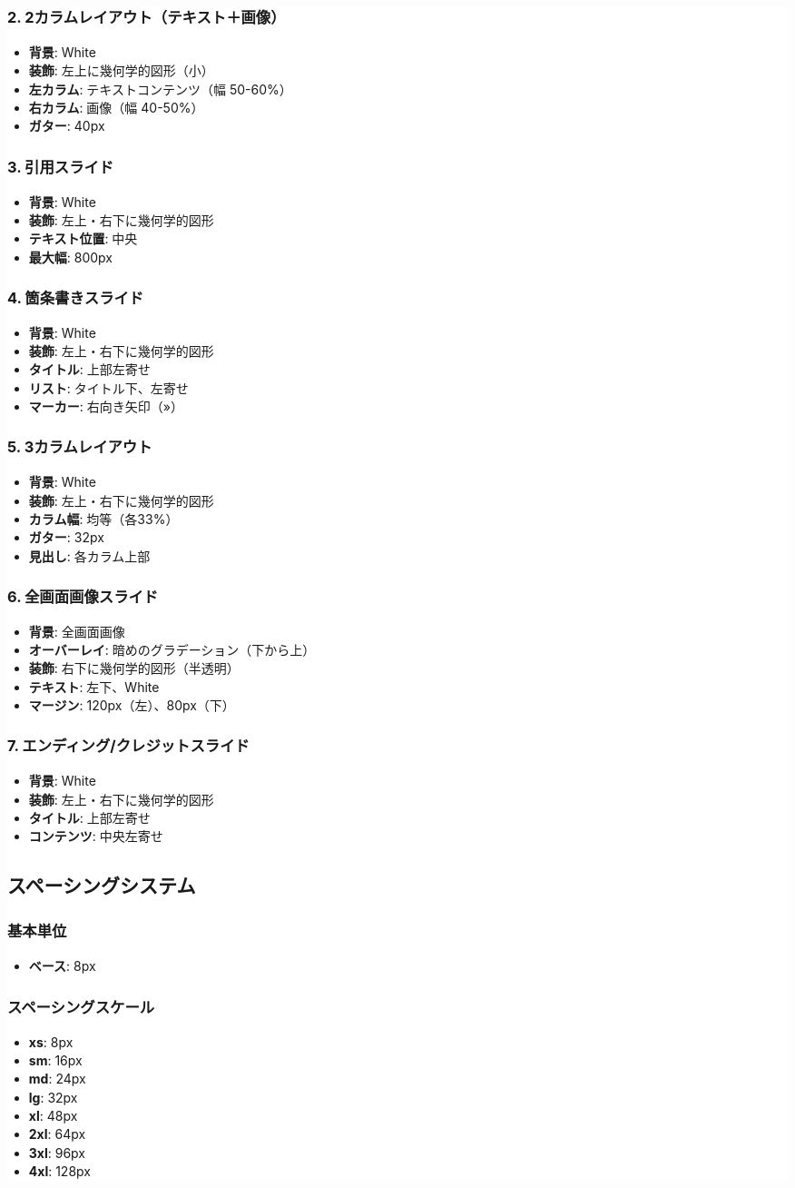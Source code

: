 ### 2. 2カラムレイアウト（テキスト＋画像）
- **背景**: White
- **装飾**: 左上に幾何学的図形（小）
- **左カラム**: テキストコンテンツ（幅 50-60%）
- **右カラム**: 画像（幅 40-50%）
- **ガター**: 40px

### 3. 引用スライド
- **背景**: White
- **装飾**: 左上・右下に幾何学的図形
- **テキスト位置**: 中央
- **最大幅**: 800px

### 4. 箇条書きスライド
- **背景**: White
- **装飾**: 左上・右下に幾何学的図形
- **タイトル**: 上部左寄せ
- **リスト**: タイトル下、左寄せ
- **マーカー**: 右向き矢印（»）

### 5. 3カラムレイアウト
- **背景**: White
- **装飾**: 左上・右下に幾何学的図形
- **カラム幅**: 均等（各33%）
- **ガター**: 32px
- **見出し**: 各カラム上部

### 6. 全画面画像スライド
- **背景**: 全画面画像
- **オーバーレイ**: 暗めのグラデーション（下から上）
- **装飾**: 右下に幾何学的図形（半透明）
- **テキスト**: 左下、White
- **マージン**: 120px（左）、80px（下）

### 7. エンディング/クレジットスライド
- **背景**: White
- **装飾**: 左上・右下に幾何学的図形
- **タイトル**: 上部左寄せ
- **コンテンツ**: 中央左寄せ

## スペーシングシステム

### 基本単位
- **ベース**: 8px

### スペーシングスケール
- **xs**: 8px
- **sm**: 16px
- **md**: 24px
- **lg**: 32px
- **xl**: 48px
- **2xl**: 64px
- **3xl**: 96px
- **4xl**: 128px
